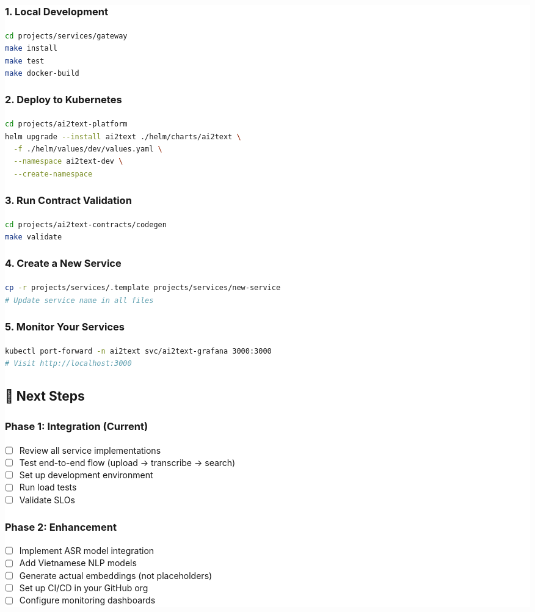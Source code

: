 ### 1. Local Development
```bash
cd projects/services/gateway
make install
make test
make docker-build
```

### 2. Deploy to Kubernetes
```bash
cd projects/ai2text-platform
helm upgrade --install ai2text ./helm/charts/ai2text \
  -f ./helm/values/dev/values.yaml \
  --namespace ai2text-dev \
  --create-namespace
```

### 3. Run Contract Validation
```bash
cd projects/ai2text-contracts/codegen
make validate
```

### 4. Create a New Service
```bash
cp -r projects/services/.template projects/services/new-service
# Update service name in all files
```

### 5. Monitor Your Services
```bash
kubectl port-forward -n ai2text svc/ai2text-grafana 3000:3000
# Visit http://localhost:3000
```

## 🚀 Next Steps

### Phase 1: Integration (Current)
- [ ] Review all service implementations
- [ ] Test end-to-end flow (upload → transcribe → search)
- [ ] Set up development environment
- [ ] Run load tests
- [ ] Validate SLOs

### Phase 2: Enhancement
- [ ] Implement ASR model integration
- [ ] Add Vietnamese NLP models
- [ ] Generate actual embeddings (not placeholders)
- [ ] Set up CI/CD in your GitHub org
- [ ] Configure monitoring dashboards
